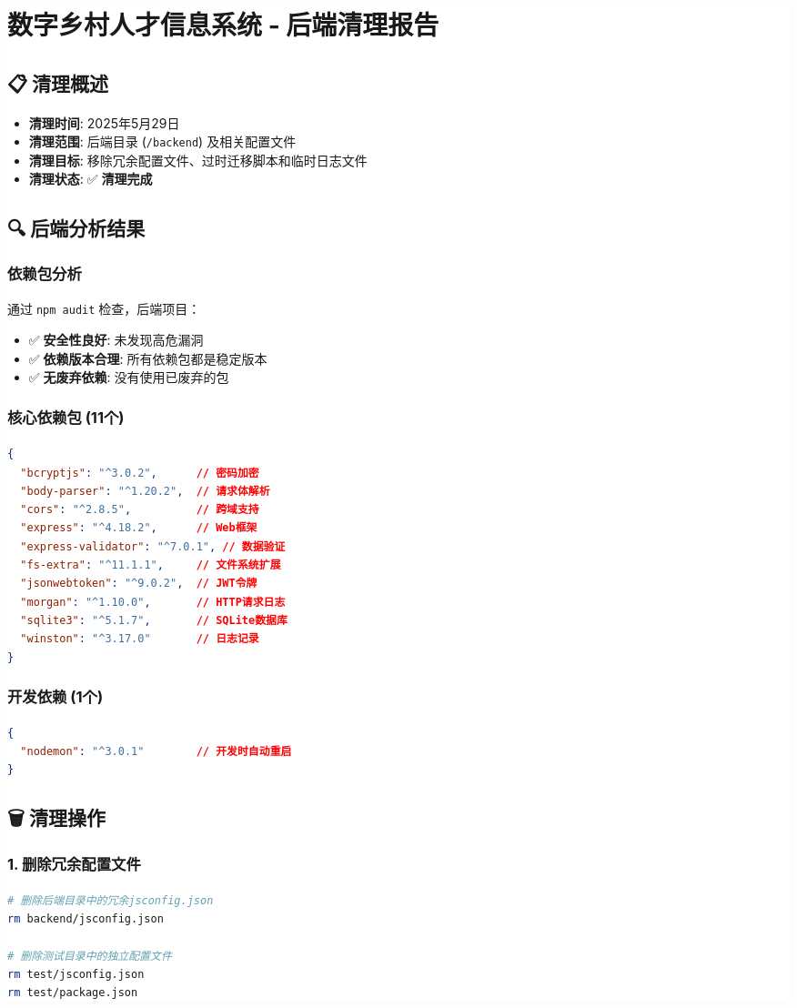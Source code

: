 # 数字乡村人才信息系统 - 后端清理报告

## 📋 清理概述
- **清理时间**: 2025年5月29日
- **清理范围**: 后端目录 (`/backend`) 及相关配置文件
- **清理目标**: 移除冗余配置文件、过时迁移脚本和临时日志文件
- **清理状态**: ✅ **清理完成**

## 🔍 后端分析结果

### 依赖包分析
通过 `npm audit` 检查，后端项目：
- ✅ **安全性良好**: 未发现高危漏洞
- ✅ **依赖版本合理**: 所有依赖包都是稳定版本
- ✅ **无废弃依赖**: 没有使用已废弃的包

### 核心依赖包 (11个)
```json
{
  "bcryptjs": "^3.0.2",      // 密码加密
  "body-parser": "^1.20.2",  // 请求体解析
  "cors": "^2.8.5",          // 跨域支持
  "express": "^4.18.2",      // Web框架
  "express-validator": "^7.0.1", // 数据验证
  "fs-extra": "^11.1.1",     // 文件系统扩展
  "jsonwebtoken": "^9.0.2",  // JWT令牌
  "morgan": "^1.10.0",       // HTTP请求日志
  "sqlite3": "^5.1.7",       // SQLite数据库
  "winston": "^3.17.0"       // 日志记录
}
```

### 开发依赖 (1个)
```json
{
  "nodemon": "^3.0.1"        // 开发时自动重启
}
```

## 🗑️ 清理操作

### 1. 删除冗余配置文件
```bash
# 删除后端目录中的冗余jsconfig.json
rm backend/jsconfig.json

# 删除测试目录中的独立配置文件
rm test/jsconfig.json
rm test/package.json
```

